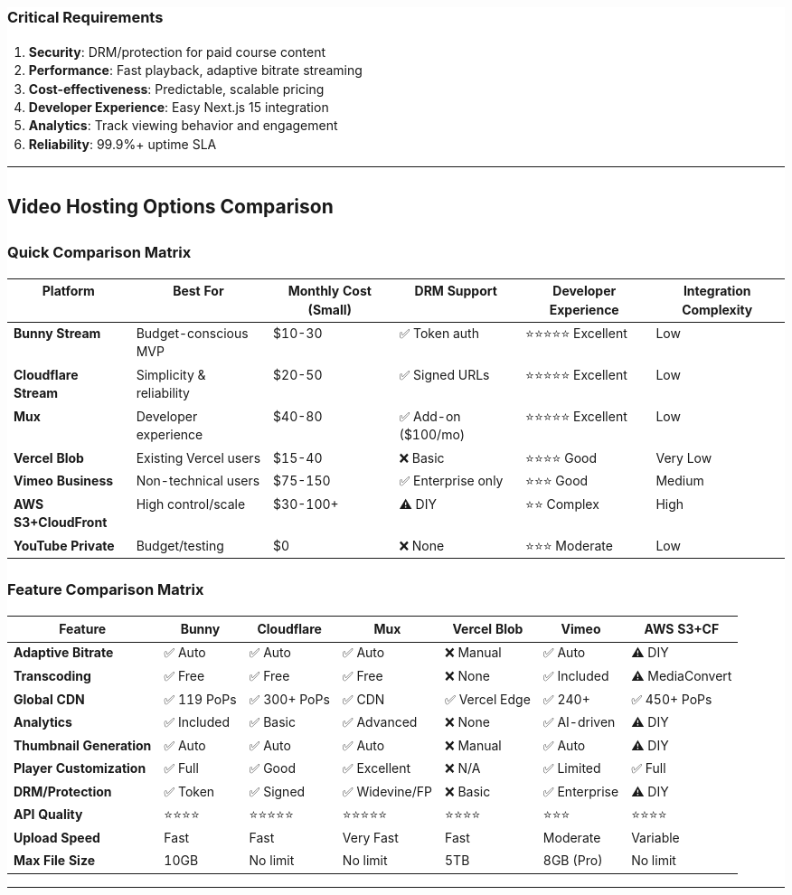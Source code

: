 ### Critical Requirements
1. **Security**: DRM/protection for paid course content
2. **Performance**: Fast playback, adaptive bitrate streaming
3. **Cost-effectiveness**: Predictable, scalable pricing
4. **Developer Experience**: Easy Next.js 15 integration
5. **Analytics**: Track viewing behavior and engagement
6. **Reliability**: 99.9%+ uptime SLA

---

## Video Hosting Options Comparison

### Quick Comparison Matrix

| Platform | Best For | Monthly Cost (Small) | DRM Support | Developer Experience | Integration Complexity |
|----------|----------|---------------------|-------------|---------------------|----------------------|
| **Bunny Stream** | Budget-conscious MVP | $10-30 | ✅ Token auth | ⭐⭐⭐⭐⭐ Excellent | Low |
| **Cloudflare Stream** | Simplicity & reliability | $20-50 | ✅ Signed URLs | ⭐⭐⭐⭐⭐ Excellent | Low |
| **Mux** | Developer experience | $40-80 | ✅ Add-on ($100/mo) | ⭐⭐⭐⭐⭐ Excellent | Low |
| **Vercel Blob** | Existing Vercel users | $15-40 | ❌ Basic | ⭐⭐⭐⭐ Good | Very Low |
| **Vimeo Business** | Non-technical users | $75-150 | ✅ Enterprise only | ⭐⭐⭐ Good | Medium |
| **AWS S3+CloudFront** | High control/scale | $30-100+ | ⚠️ DIY | ⭐⭐ Complex | High |
| **YouTube Private** | Budget/testing | $0 | ❌ None | ⭐⭐⭐ Moderate | Low |

### Feature Comparison Matrix

| Feature | Bunny | Cloudflare | Mux | Vercel Blob | Vimeo | AWS S3+CF |
|---------|-------|------------|-----|-------------|-------|-----------|
| **Adaptive Bitrate** | ✅ Auto | ✅ Auto | ✅ Auto | ❌ Manual | ✅ Auto | ⚠️ DIY |
| **Transcoding** | ✅ Free | ✅ Free | ✅ Free | ❌ None | ✅ Included | ⚠️ MediaConvert |
| **Global CDN** | ✅ 119 PoPs | ✅ 300+ PoPs | ✅ CDN | ✅ Vercel Edge | ✅ 240+ | ✅ 450+ PoPs |
| **Analytics** | ✅ Included | ✅ Basic | ✅ Advanced | ❌ None | ✅ AI-driven | ⚠️ DIY |
| **Thumbnail Generation** | ✅ Auto | ✅ Auto | ✅ Auto | ❌ Manual | ✅ Auto | ⚠️ DIY |
| **Player Customization** | ✅ Full | ✅ Good | ✅ Excellent | ❌ N/A | ✅ Limited | ✅ Full |
| **DRM/Protection** | ✅ Token | ✅ Signed | ✅ Widevine/FP | ❌ Basic | ✅ Enterprise | ⚠️ DIY |
| **API Quality** | ⭐⭐⭐⭐ | ⭐⭐⭐⭐⭐ | ⭐⭐⭐⭐⭐ | ⭐⭐⭐⭐ | ⭐⭐⭐ | ⭐⭐⭐⭐ |
| **Upload Speed** | Fast | Fast | Very Fast | Fast | Moderate | Variable |
| **Max File Size** | 10GB | No limit | No limit | 5TB | 8GB (Pro) | No limit |

---
